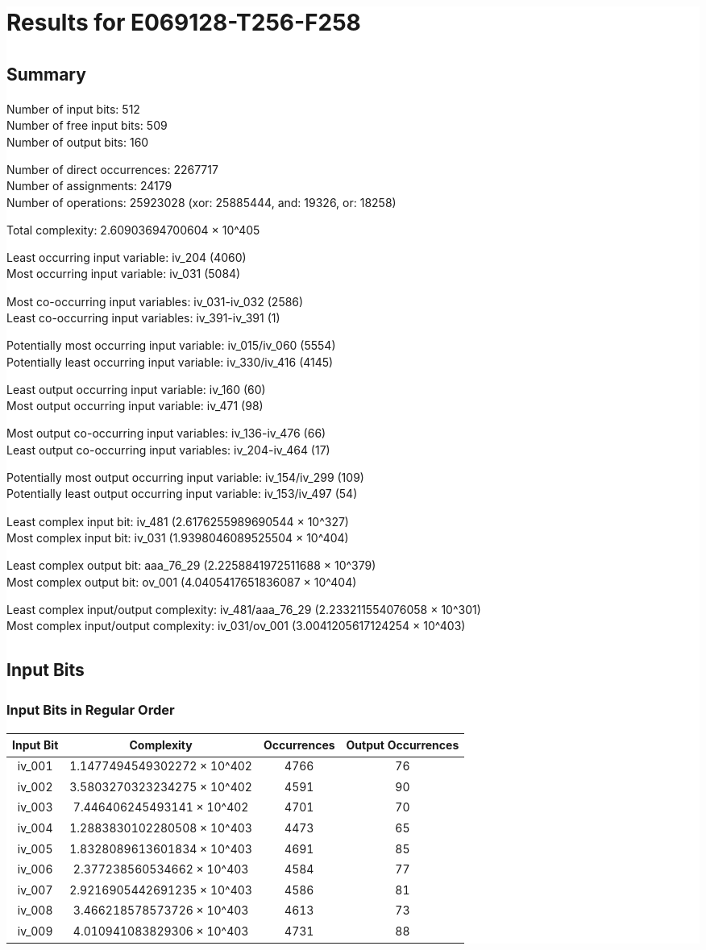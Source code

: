 # Results for E069128-T256-F258

## Summary

Number of input bits: 512  
Number of free input bits: 509  
Number of output bits: 160

Number of direct occurrences: 2267717  
Number of assignments: 24179  
Number of operations: 25923028
(xor: 25885444,
and: 19326,
or: 18258)

Total complexity: 2.60903694700604 × 10^405

Least occurring input variable: iv_204 (4060)  
Most occurring input variable: iv_031 (5084)

Most co-occurring input variables: iv_031-iv_032 (2586)  
Least co-occurring input variables: iv_391-iv_391 (1)

Potentially most occurring input variable: iv_015/iv_060 (5554)  
Potentially least occurring input variable: iv_330/iv_416 (4145)

Least output occurring input variable: iv_160 (60)  
Most output occurring input variable: iv_471 (98)

Most output co-occurring input variables: iv_136-iv_476 (66)  
Least output co-occurring input variables: iv_204-iv_464 (17)

Potentially most output occurring input variable: iv_154/iv_299 (109)  
Potentially least output occurring input variable: iv_153/iv_497 (54)

Least complex input bit: iv_481 (2.6176255989690544 × 10^327)  
Most complex input bit: iv_031 (1.9398046089525504 × 10^404)

Least complex output bit: aaa_76_29 (2.2258841972511688 × 10^379)  
Most complex output bit: ov_001 (4.0405417651836087 × 10^404)

Least complex input/output complexity: iv_481/aaa_76_29 (2.233211554076058 × 10^301)  
Most complex input/output complexity: iv_031/ov_001 (3.0041205617124254 × 10^403)

## Input Bits

### Input Bits in Regular Order

| Input Bit | Complexity | Occurrences | Output Occurrences |
|:---------:|:----------:|:-----------:|:------------------:|
| iv_001 | 1.1477494549302272 × 10^402 | 4766 | 76 |
| iv_002 | 3.5803270323234275 × 10^402 | 4591 | 90 |
| iv_003 | 7.446406245493141 × 10^402 | 4701 | 70 |
| iv_004 | 1.2883830102280508 × 10^403 | 4473 | 65 |
| iv_005 | 1.8328089613601834 × 10^403 | 4691 | 85 |
| iv_006 | 2.377238560534662 × 10^403 | 4584 | 77 |
| iv_007 | 2.9216905442691235 × 10^403 | 4586 | 81 |
| iv_008 | 3.466218578573726 × 10^403 | 4613 | 73 |
| iv_009 | 4.010941083829306 × 10^403 | 4731 | 88 |
